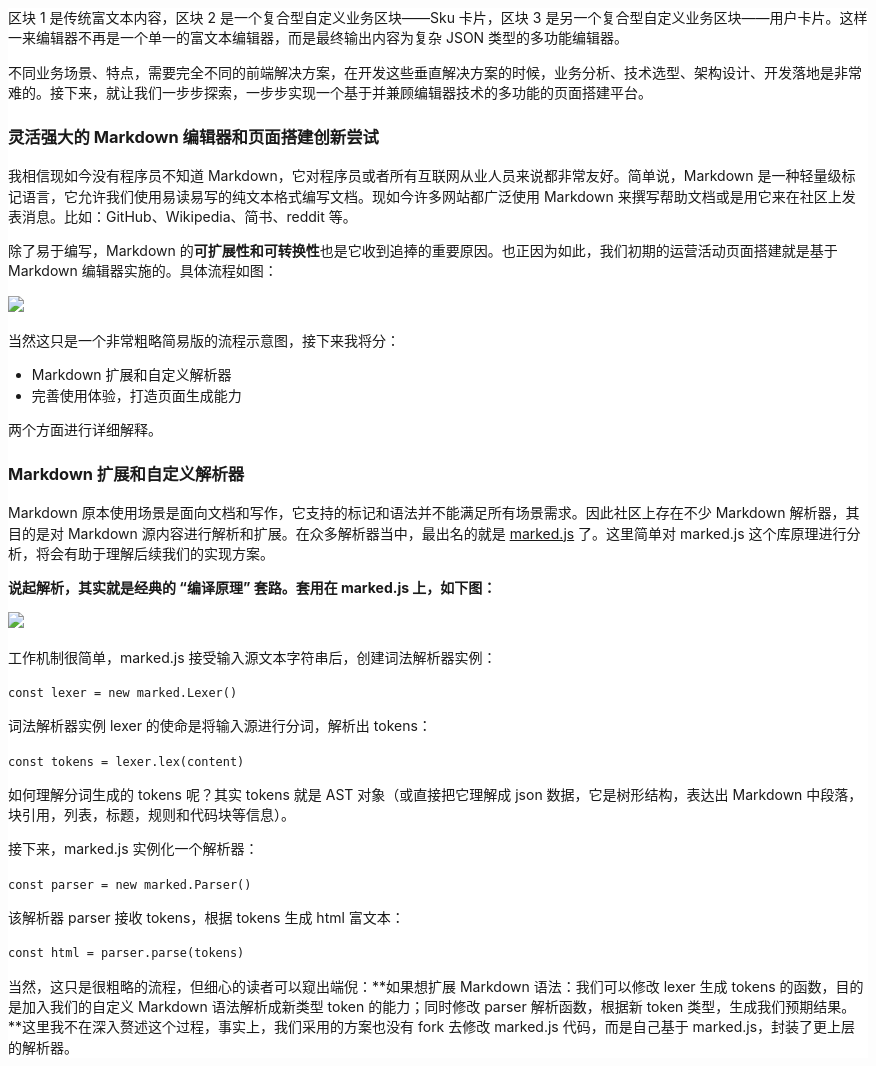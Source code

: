 区块 1 是传统富文本内容，区块 2 是一个复合型自定义业务区块——Sku 卡片，区块 3 是另一个复合型自定义业务区块——用户卡片。这样一来编辑器不再是一个单一的富文本编辑器，而是最终输出内容为复杂 JSON 类型的多功能编辑器。

不同业务场景、特点，需要完全不同的前端解决方案，在开发这些垂直解决方案的时候，业务分析、技术选型、架构设计、开发落地是非常难的。接下来，就让我们一步步探索，一步步实现一个基于并兼顾编辑器技术的多功能的页面搭建平台。

### 灵活强大的 Markdown 编辑器和页面搭建创新尝试

我相信现如今没有程序员不知道 Markdown，它对程序员或者所有互联网从业人员来说都非常友好。简单说，Markdown 是一种轻量级标记语言，它允许我们使用易读易写的纯文本格式编写文档。现如今许多网站都广泛使用 Markdown 来撰写帮助文档或是用它来在社区上发表消息。比如：GitHub、Wikipedia、简书、reddit 等。

除了易于编写，Markdown 的**可扩展性和可转换性**也是它收到追捧的重要原因。也正因为如此，我们初期的运营活动页面搭建就是基于 Markdown 编辑器实施的。具体流程如图：

![](https://pic3.zhimg.com/v2-7bf80ccc57b72ced09c9f0c9c2a8e646_r.jpg)

当然这只是一个非常粗略简易版的流程示意图，接下来我将分：

*   Markdown 扩展和自定义解析器
*   完善使用体验，打造页面生成能力

两个方面进行详细解释。

### Markdown 扩展和自定义解析器

Markdown 原本使用场景是面向文档和写作，它支持的标记和语法并不能满足所有场景需求。因此社区上存在不少 Markdown 解析器，其目的是对 Markdown 源内容进行解析和扩展。在众多解析器当中，最出名的就是 [marked.js](https://github.com/markedjs/marked) 了。这里简单对 marked.js 这个库原理进行分析，将会有助于理解后续我们的实现方案。

**说起解析，其实就是经典的 “编译原理” 套路。套用在 marked.js 上，如下图：**

![](https://pic4.zhimg.com/v2-7f796009642e54d12ce8d072c3ef496b_r.jpg)

工作机制很简单，marked.js 接受输入源文本字符串后，创建词法解析器实例：

```
const lexer = new marked.Lexer()
```

词法解析器实例 lexer 的使命是将输入源进行分词，解析出 tokens：

```
const tokens = lexer.lex(content)
```

如何理解分词生成的 tokens 呢？其实 tokens 就是 AST 对象（或直接把它理解成 json 数据，它是树形结构，表达出 Markdown 中段落，块引用，列表，标题，规则和代码块等信息）。

接下来，marked.js 实例化一个解析器：

```
const parser = new marked.Parser()
```

该解析器 parser 接收 tokens，根据 tokens 生成 html 富文本：

```
const html = parser.parse(tokens)
```

当然，这只是很粗略的流程，但细心的读者可以窥出端倪：**如果想扩展 Markdown 语法：我们可以修改 lexer 生成 tokens 的函数，目的是加入我们的自定义 Markdown 语法解析成新类型 token 的能力；同时修改 parser 解析函数，根据新 token 类型，生成我们预期结果。**这里我不在深入赘述这个过程，事实上，我们采用的方案也没有 fork 去修改 marked.js 代码，而是自己基于 marked.js，封装了更上层的解析器。
